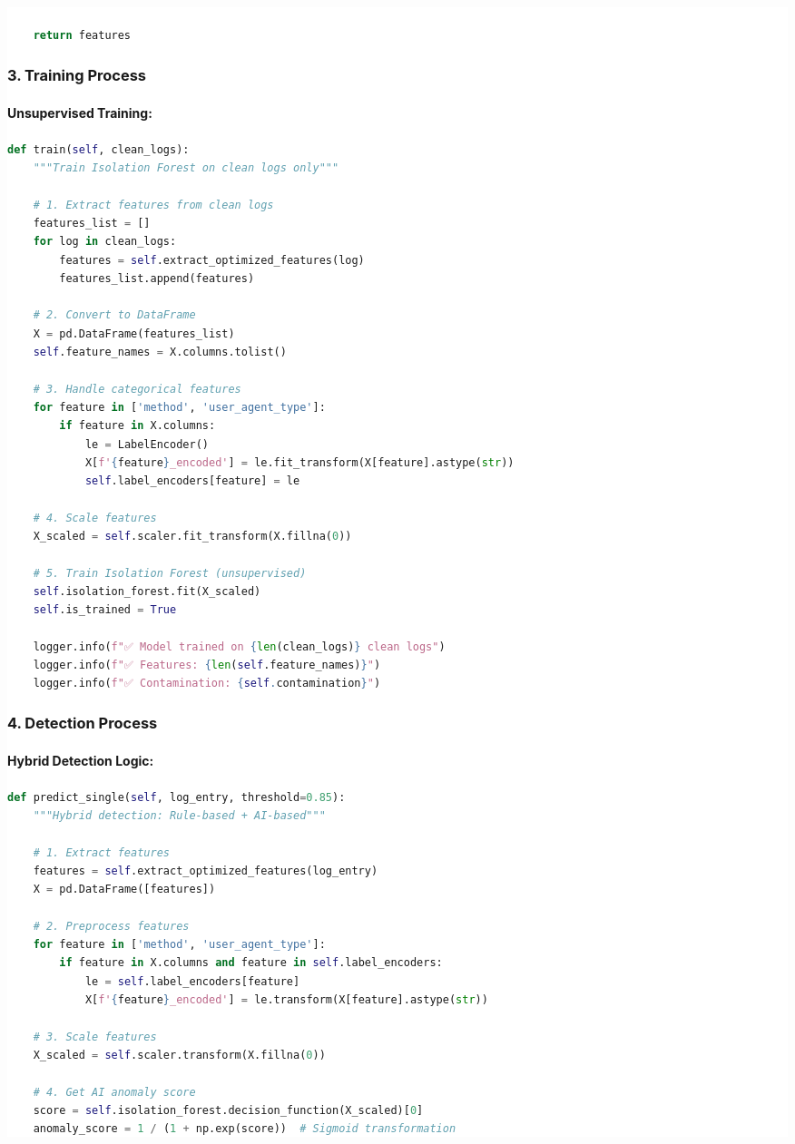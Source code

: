 ```python
    
    return features
```

### **3. Training Process**

#### **Unsupervised Training:**
```python
def train(self, clean_logs):
    """Train Isolation Forest on clean logs only"""
    
    # 1. Extract features from clean logs
    features_list = []
    for log in clean_logs:
        features = self.extract_optimized_features(log)
        features_list.append(features)
    
    # 2. Convert to DataFrame
    X = pd.DataFrame(features_list)
    self.feature_names = X.columns.tolist()
    
    # 3. Handle categorical features
    for feature in ['method', 'user_agent_type']:
        if feature in X.columns:
            le = LabelEncoder()
            X[f'{feature}_encoded'] = le.fit_transform(X[feature].astype(str))
            self.label_encoders[feature] = le
    
    # 4. Scale features
    X_scaled = self.scaler.fit_transform(X.fillna(0))
    
    # 5. Train Isolation Forest (unsupervised)
    self.isolation_forest.fit(X_scaled)
    self.is_trained = True
    
    logger.info(f"✅ Model trained on {len(clean_logs)} clean logs")
    logger.info(f"✅ Features: {len(self.feature_names)}")
    logger.info(f"✅ Contamination: {self.contamination}")
```

### **4. Detection Process**

#### **Hybrid Detection Logic:**
```python
def predict_single(self, log_entry, threshold=0.85):
    """Hybrid detection: Rule-based + AI-based"""
    
    # 1. Extract features
    features = self.extract_optimized_features(log_entry)
    X = pd.DataFrame([features])
    
    # 2. Preprocess features
    for feature in ['method', 'user_agent_type']:
        if feature in X.columns and feature in self.label_encoders:
            le = self.label_encoders[feature]
            X[f'{feature}_encoded'] = le.transform(X[feature].astype(str))
    
    # 3. Scale features
    X_scaled = self.scaler.transform(X.fillna(0))
    
    # 4. Get AI anomaly score
    score = self.isolation_forest.decision_function(X_scaled)[0]
    anomaly_score = 1 / (1 + np.exp(score))  # Sigmoid transformation
```